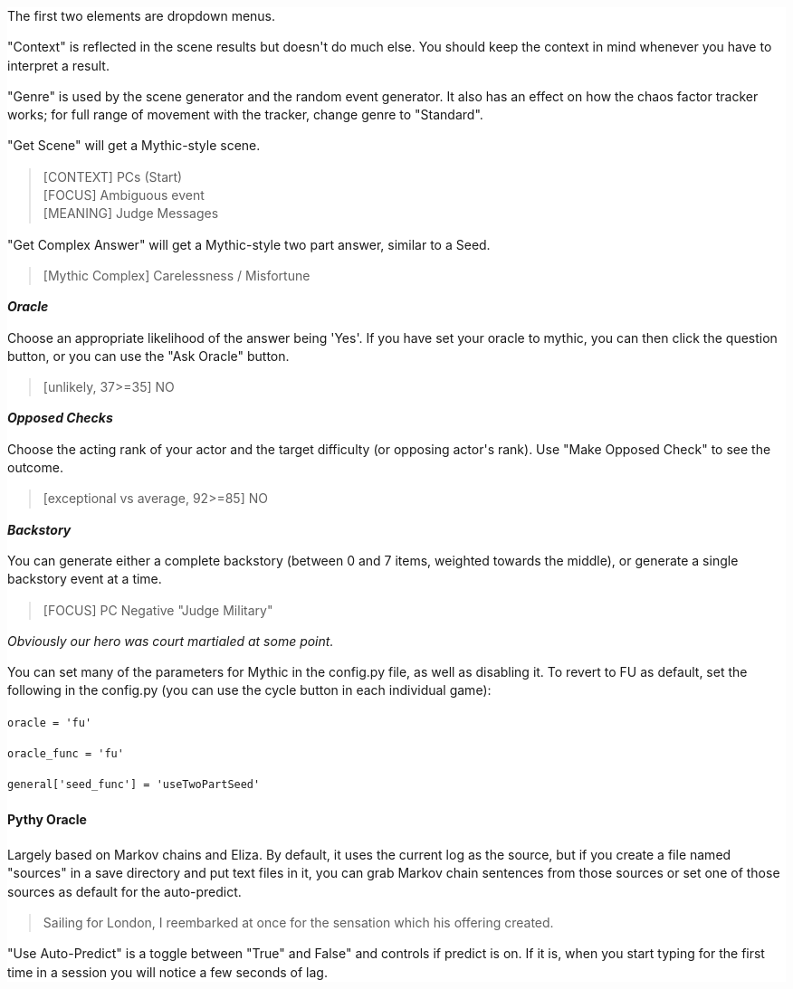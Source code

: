 The first two elements are dropdown menus.

"Context" is reflected in the scene results but doesn't do much else. You should keep the context in mind whenever you have to interpret a result.

"Genre" is used by the scene generator and the random event generator. It also has an effect on how the chaos factor tracker works; for full range of movement with the tracker, change genre to "Standard".

"Get Scene" will get a Mythic-style scene.

> [CONTEXT] PCs (Start)<br>
> [FOCUS] Ambiguous event<br>
> [MEANING] Judge Messages

"Get Complex Answer" will get a Mythic-style two part answer, similar to a Seed.

> [Mythic Complex] Carelessness / Misfortune

__*Oracle*__

Choose an appropriate likelihood of the answer being 'Yes'. If you have set your oracle to mythic, you can then click the question button, or you can use the "Ask Oracle" button.

> [unlikely, 37>=35] NO

__*Opposed Checks*__

Choose the acting rank of your actor and the target difficulty (or opposing actor's rank). Use "Make Opposed Check" to see the outcome.

> [exceptional vs average, 92>=85] NO

__*Backstory*__

You can generate either a complete backstory (between 0 and 7 items, weighted towards the middle), or generate a single backstory event at a time.

> [FOCUS] PC Negative "Judge Military"

*Obviously our hero was court martialed at some point.*

You can set many of the parameters for Mythic in the config.py file, as well as disabling it. To revert to FU as default, set the following in the config.py (you can use the cycle button in each individual game):

`oracle = 'fu'`

`oracle_func = 'fu'`

`general['seed_func'] = 'useTwoPartSeed'`

#### Pythy Oracle

Largely based on Markov chains and Eliza. By default, it uses the current log as the source, but if you create a file named "sources" in a save directory and put text files in it, you can grab Markov chain sentences from those sources or set one of those sources as default for the auto-predict.

> Sailing for London, I reembarked at once for the sensation which his offering created.

"Use Auto-Predict" is a toggle between "True" and False" and controls if predict is on. If it is, when you start typing for the first time in a session you will notice a few seconds of lag.
